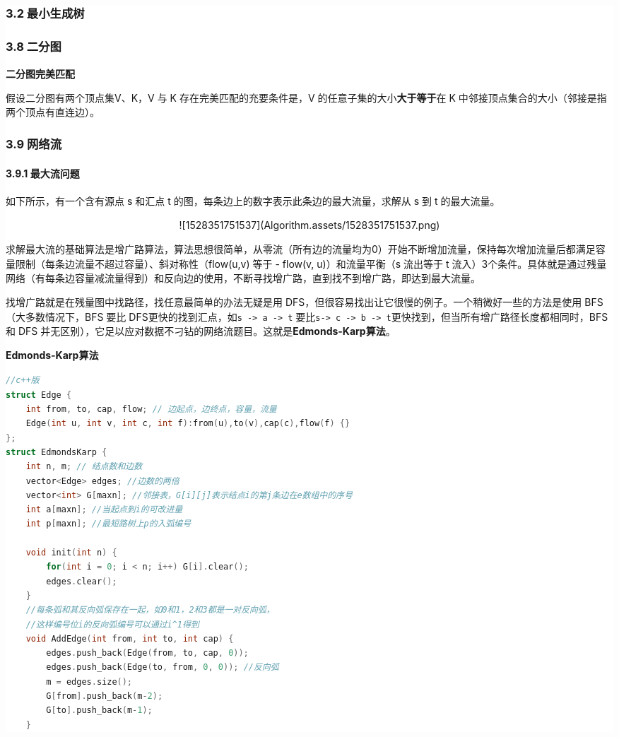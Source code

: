 ### 3.2 最小生成树 ###

### 3.8 二分图

**二分图完美匹配**

假设二分图有两个顶点集V、K，V 与 K 存在完美匹配的充要条件是，V 的任意子集的大小**大于等于**在 K 中邻接顶点集合的大小（邻接是指两个顶点有直连边）。

### 3.9 网络流 ###

#### 3.9.1 最大流问题 ####

如下所示，有一个含有源点 s 和汇点 t 的图，每条边上的数字表示此条边的最大流量，求解从 s 到 t 的最大流量。 

<div align=center>![1528351751537](Algorithm.assets/1528351751537.png)</div>

求解最大流的基础算法是增广路算法，算法思想很简单，从零流（所有边的流量均为0）开始不断增加流量，保持每次增加流量后都满足容量限制（每条边流量不超过容量）、斜对称性（flow(u,v) 等于 - flow(v, u)）和流量平衡（s 流出等于 t 流入）3个条件。具体就是通过残量网络（有每条边容量减流量得到）和反向边的使用，不断寻找增广路，直到找不到增广路，即达到最大流量。

找增广路就是在残量图中找路径，找任意最简单的办法无疑是用 DFS，但很容易找出让它很慢的例子。一个稍微好一些的方法是使用 BFS （大多数情况下，BFS 要比 DFS更快的找到汇点，如`s -> a -> t` 要比`s-> c -> b -> t`更快找到，但当所有增广路径长度都相同时，BFS 和 DFS 并无区别），它足以应对数据不刁钻的网络流题目。这就是**Edmonds-Karp算法**。

**Edmonds-Karp算法**

```cpp
//c++版
struct Edge {
	int from, to, cap, flow; // 边起点，边终点，容量，流量
	Edge(int u, int v, int c, int f):from(u),to(v),cap(c),flow(f) {}
};
struct EdmondsKarp {
	int n, m; // 结点数和边数
	vector<Edge> edges; //边数的两倍
	vector<int> G[maxn]; //邻接表，G[i][j]表示结点i的第j条边在e数组中的序号
	int a[maxn]; //当起点到i的可改进量
	int p[maxn]; //最短路树上p的入弧编号
    
    void init(int n) {
        for(int i = 0; i < n; i++) G[i].clear();
        edges.clear();
    }
    //每条弧和其反向弧保存在一起，如0和1，2和3都是一对反向弧，
    //这样编号位i的反向弧编号可以通过i^1得到
    void AddEdge(int from, int to, int cap) {
        edges.push_back(Edge(from, to, cap, 0));
        edges.push_back(Edge(to, from, 0, 0)); //反向弧
        m = edges.size();
        G[from].push_back(m-2);
        G[to].push_back(m-1);
    }
```
